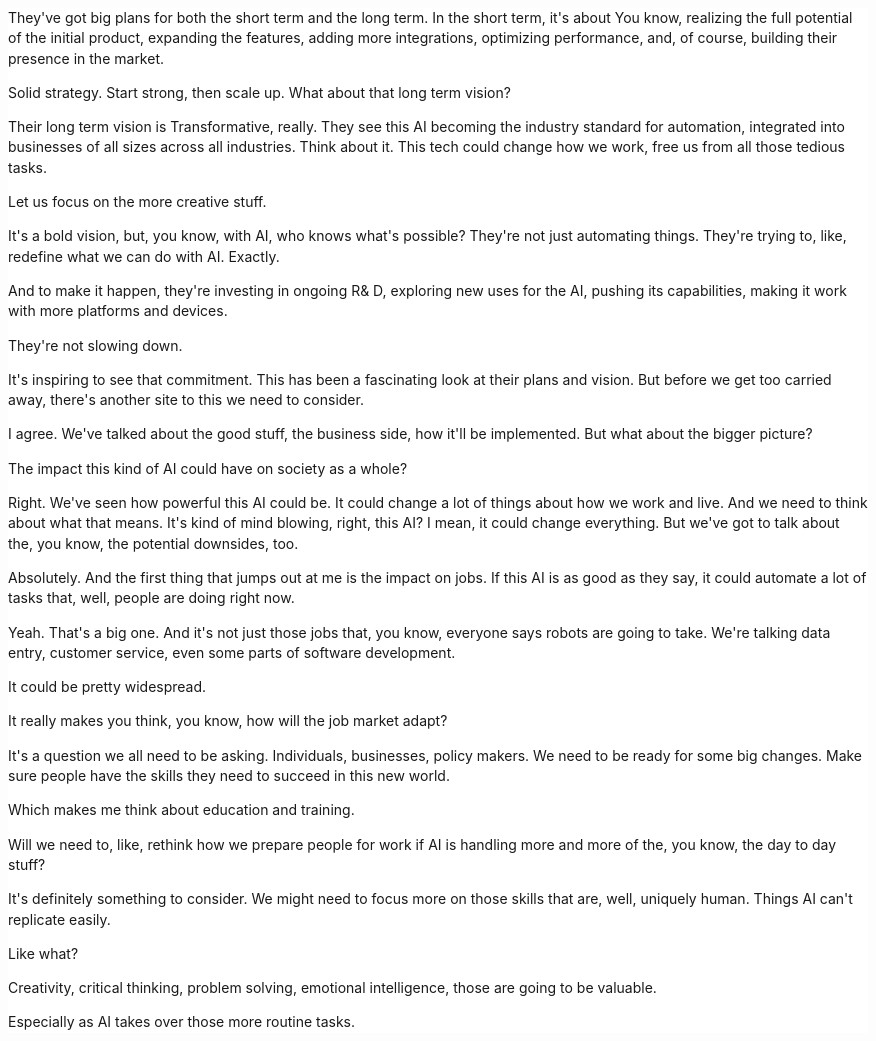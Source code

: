 They've got big plans for both the short term and the long term. In the short term, it's about You know, realizing the full potential of the initial product, expanding the features, adding more integrations, optimizing performance, and, of course, building their presence in the market.

Solid strategy. Start strong, then scale up. What about that long term vision?

Their long term vision is  Transformative, really. They see this AI becoming the industry standard for automation, integrated into businesses of all sizes across all industries. Think about it. This tech could change how we work, free us from all those tedious tasks.

Let us focus on the more creative stuff.

It's a bold vision, but, you know, with AI, who knows what's possible? They're not just automating things. They're trying to, like, redefine what we can do with AI. Exactly.

And to make it happen, they're investing in ongoing R& D, exploring new uses for the AI, pushing its capabilities, making it work with more platforms and devices.

They're not slowing down.

It's inspiring to see that commitment. This has been a fascinating look at their plans and vision. But before we get too carried away, there's another site to this we need to consider.

I agree. We've talked about the good stuff, the business side, how it'll be implemented. But what about the bigger picture?

The impact this kind of AI could have on society as a whole?

Right. We've seen how powerful this AI could be. It could change a lot of things about how we work and live. And we need to think about what that means. It's kind of mind blowing, right, this AI? I mean, it could change everything. But we've got to talk about the, you know, the potential downsides, too.

Absolutely. And the first thing that jumps out at me is the impact on jobs. If this AI is as good as they say, it could automate a lot of tasks that, well, people are doing right now.

Yeah. That's a big one. And it's not just those jobs that, you know, everyone says robots are going to take. We're talking data entry, customer service, even some parts of software development.

It could be pretty widespread.

It really makes you think, you know, how will the job market adapt?

It's a question we all need to be asking. Individuals, businesses, policy makers. We need to be ready for some big changes. Make sure people have the skills they need to succeed in this new world.

Which makes me think about education and training.

Will we need to, like, rethink how we prepare people for work if AI is handling more and more of the, you know, the day to day stuff?

It's definitely something to consider. We might need to focus more on those skills that are, well, uniquely human. Things AI can't replicate easily.

Like what?

Creativity, critical thinking, problem solving, emotional intelligence, those are going to be valuable.

Especially as AI takes over those more routine tasks.
